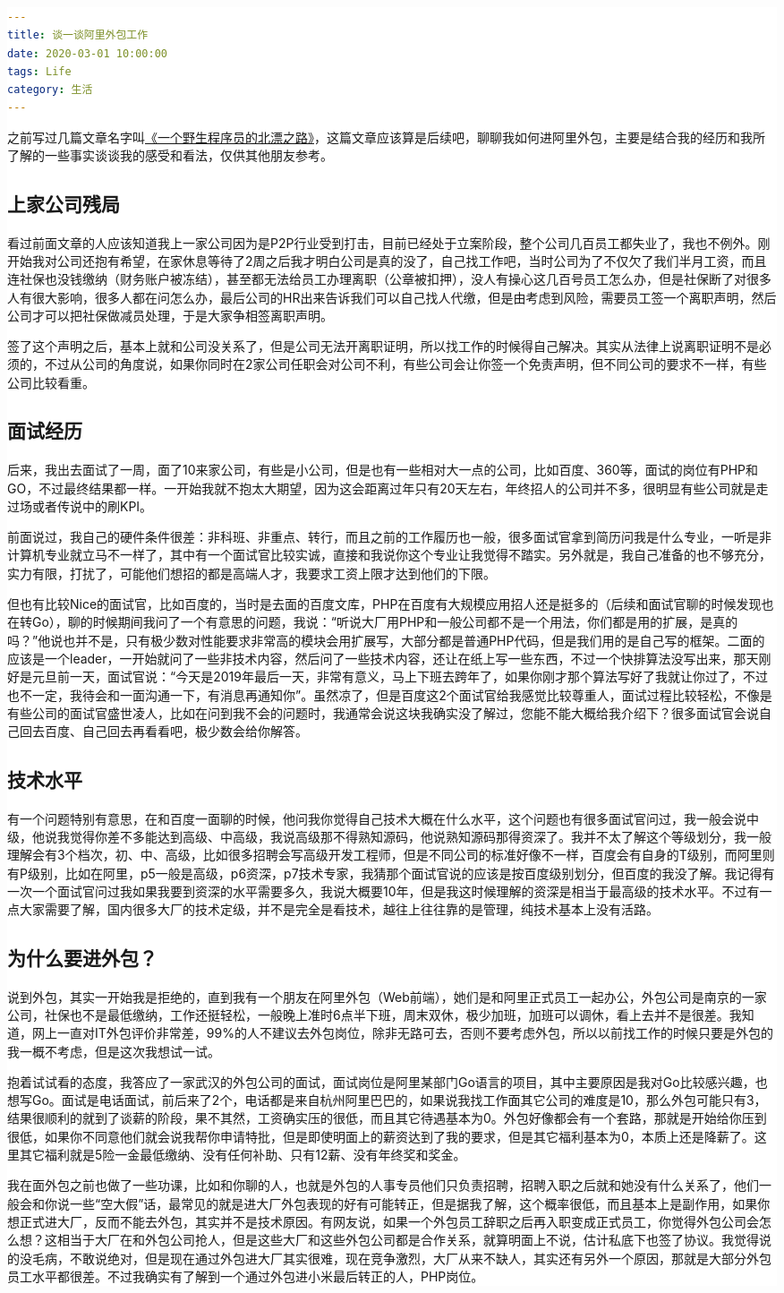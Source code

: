 ```yaml
---
title: 谈一谈阿里外包工作
date: 2020-03-01 10:00:00
tags: Life
category: 生活
---
```


之前写过几篇文章名字叫[《一个野生程序员的北漂之路》](https://wangbjun.site/2020/life/2019-1.html)，这篇文章应该算是后续吧，聊聊我如何进阿里外包，主要是结合我的经历和我所了解的一些事实谈谈我的感受和看法，仅供其他朋友参考。

## 上家公司残局
看过前面文章的人应该知道我上一家公司因为是P2P行业受到打击，目前已经处于立案阶段，整个公司几百员工都失业了，我也不例外。刚开始我对公司还抱有希望，在家休息等待了2周之后我才明白公司是真的没了，自己找工作吧，当时公司为了不仅欠了我们半月工资，而且连社保也没钱缴纳（财务账户被冻结），甚至都无法给员工办理离职（公章被扣押），没人有操心这几百号员工怎么办，但是社保断了对很多人有很大影响，很多人都在问怎么办，最后公司的HR出来告诉我们可以自己找人代缴，但是由考虑到风险，需要员工签一个离职声明，然后公司才可以把社保做减员处理，于是大家争相签离职声明。



签了这个声明之后，基本上就和公司没关系了，但是公司无法开离职证明，所以找工作的时候得自己解决。其实从法律上说离职证明不是必须的，不过从公司的角度说，如果你同时在2家公司任职会对公司不利，有些公司会让你签一个免责声明，但不同公司的要求不一样，有些公司比较看重。

## 面试经历
后来，我出去面试了一周，面了10来家公司，有些是小公司，但是也有一些相对大一点的公司，比如百度、360等，面试的岗位有PHP和GO，不过最终结果都一样。一开始我就不抱太大期望，因为这会距离过年只有20天左右，年终招人的公司并不多，很明显有些公司就是走过场或者传说中的刷KPI。

前面说过，我自己的硬件条件很差：非科班、非重点、转行，而且之前的工作履历也一般，很多面试官拿到简历问我是什么专业，一听是非计算机专业就立马不一样了，其中有一个面试官比较实诚，直接和我说你这个专业让我觉得不踏实。另外就是，我自己准备的也不够充分，实力有限，打扰了，可能他们想招的都是高端人才，我要求工资上限才达到他们的下限。

但也有比较Nice的面试官，比如百度的，当时是去面的百度文库，PHP在百度有大规模应用招人还是挺多的（后续和面试官聊的时候发现也在转Go），聊的时候期间我问了一个有意思的问题，我说：“听说大厂用PHP和一般公司都不是一个用法，你们都是用的扩展，是真的吗？”他说也并不是，只有极少数对性能要求非常高的模块会用扩展写，大部分都是普通PHP代码，但是我们用的是自己写的框架。二面的应该是一个leader，一开始就问了一些非技术内容，然后问了一些技术内容，还让在纸上写一些东西，不过一个快排算法没写出来，那天刚好是元旦前一天，面试官说：“今天是2019年最后一天，非常有意义，马上下班去跨年了，如果你刚才那个算法写好了我就让你过了，不过也不一定，我待会和一面沟通一下，有消息再通知你”。虽然凉了，但是百度这2个面试官给我感觉比较尊重人，面试过程比较轻松，不像是有些公司的面试官盛世凌人，比如在问到我不会的问题时，我通常会说这块我确实没了解过，您能不能大概给我介绍下？很多面试官会说自己回去百度、自己回去再看看吧，极少数会给你解答。

## 技术水平
有一个问题特别有意思，在和百度一面聊的时候，他问我你觉得自己技术大概在什么水平，这个问题也有很多面试官问过，我一般会说中级，他说我觉得你差不多能达到高级、中高级，我说高级那不得熟知源码，他说熟知源码那得资深了。我并不太了解这个等级划分，我一般理解会有3个档次，初、中、高级，比如很多招聘会写高级开发工程师，但是不同公司的标准好像不一样，百度会有自身的T级别，而阿里则有P级别，比如在阿里，p5一般是高级，p6资深，p7技术专家，我猜那个面试官说的应该是按百度级别划分，但百度的我没了解。我记得有一次一个面试官问过我如果我要到资深的水平需要多久，我说大概要10年，但是我这时候理解的资深是相当于最高级的技术水平。不过有一点大家需要了解，国内很多大厂的技术定级，并不是完全是看技术，越往上往往靠的是管理，纯技术基本上没有活路。

## 为什么要进外包？
说到外包，其实一开始我是拒绝的，直到我有一个朋友在阿里外包（Web前端），她们是和阿里正式员工一起办公，外包公司是南京的一家公司，社保也不是最低缴纳，工作还挺轻松，一般晚上准时6点半下班，周末双休，极少加班，加班可以调休，看上去并不是很差。我知道，网上一直对IT外包评价非常差，99%的人不建议去外包岗位，除非无路可去，否则不要考虑外包，所以以前找工作的时候只要是外包的我一概不考虑，但是这次我想试一试。

抱着试试看的态度，我答应了一家武汉的外包公司的面试，面试岗位是阿里某部门Go语言的项目，其中主要原因是我对Go比较感兴趣，也想写Go。面试是电话面试，前后来了2个，电话都是来自杭州阿里巴巴的，如果说我找工作面其它公司的难度是10，那么外包可能只有3，结果很顺利的就到了谈薪的阶段，果不其然，工资确实压的很低，而且其它待遇基本为0。外包好像都会有一个套路，那就是开始给你压到很低，如果你不同意他们就会说我帮你申请特批，但是即使明面上的薪资达到了我的要求，但是其它福利基本为0，本质上还是降薪了。这里其它福利就是5险一金最低缴纳、没有任何补助、只有12薪、没有年终奖和奖金。

我在面外包之前也做了一些功课，比如和你聊的人，也就是外包的人事专员他们只负责招聘，招聘入职之后就和她没有什么关系了，他们一般会和你说一些“空大假”话，最常见的就是进大厂外包表现的好有可能转正，但是据我了解，这个概率很低，而且基本上是副作用，如果你想正式进大厂，反而不能去外包，其实并不是技术原因。有网友说，如果一个外包员工辞职之后再入职变成正式员工，你觉得外包公司会怎么想？这相当于大厂在和外包公司抢人，但是这些大厂和这些外包公司都是合作关系，就算明面上不说，估计私底下也签了协议。我觉得说的没毛病，不敢说绝对，但是现在通过外包进大厂其实很难，现在竞争激烈，大厂从来不缺人，其实还有另外一个原因，那就是大部分外包员工水平都很差。不过我确实有了解到一个通过外包进小米最后转正的人，PHP岗位。

